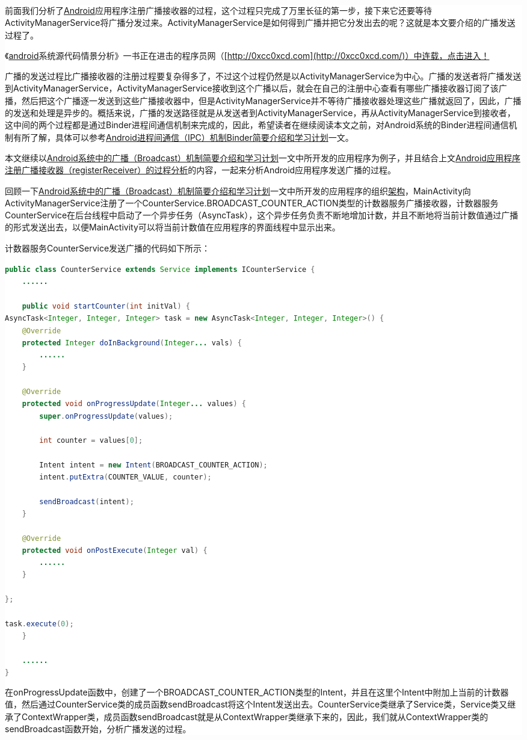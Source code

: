 前面我们分析了[Android](http://lib.csdn.net/base/android)应用程序注册广播接收器的过程，这个过程只完成了万里长征的第一步，接下来它还要等待ActivityManagerService将广播分发过来。ActivityManagerService是如何得到广播并把它分发出去的呢？这就是本文要介绍的广播发送过程了。

《[android](http://lib.csdn.net/base/android)系统源代码情景分析》一书正在进击的程序员网（[http://0xcc0xcd.com](http://0xcc0xcd.com/)）中连载，点击进入！

广播的发送过程比广播接收器的注册过程要复杂得多了，不过这个过程仍然是以ActivityManagerService为中心。广播的发送者将广播发送到ActivityManagerService，ActivityManagerService接收到这个广播以后，就会在自己的注册中心查看有哪些广播接收器订阅了该广播，然后把这个广播逐一发送到这些广播接收器中，但是ActivityManagerService并不等待广播接收器处理这些广播就返回了，因此，广播的发送和处理是异步的。概括来说，广播的发送路径就是从发送者到ActivityManagerService，再从ActivityManagerService到接收者，这中间的两个过程都是通过Binder进程间通信机制来完成的，因此，希望读者在继续阅读本文之前，对Android系统的Binder进程间通信机制有所了解，具体可以参考[Android进程间通信（IPC）机制Binder简要介绍和学习计划](http://blog.csdn.net/luoshengyang/article/details/6618363)一文。

本文继续以[Android系统中的广播（Broadcast）机制简要介绍和学习计划](http://blog.csdn.net/luoshengyang/article/details/6730748)一文中所开发的应用程序为例子，并且结合上文[Android应用程序注册广播接收器（registerReceiver）的过程分析](http://blog.csdn.net/luoshengyang/article/details/6737352)的内容，一起来分析Android应用程序发送广播的过程。

回顾一下[Android系统中的广播（Broadcast）机制简要介绍和学习计划](http://blog.csdn.net/luoshengyang/article/details/6730748)一文中所开发的应用程序的组织[架构](http://lib.csdn.net/base/architecture)，MainActivity向ActivityManagerService注册了一个CounterService.BROADCAST_COUNTER_ACTION类型的计数器服务广播接收器，计数器服务CounterService在后台线程中启动了一个异步任务（AsyncTask），这个异步任务负责不断地增加计数，并且不断地将当前计数值通过广播的形式发送出去，以便MainActivity可以将当前计数值在应用程序的界面线程中显示出来。

计数器服务CounterService发送广播的代码如下所示：

```java
public class CounterService extends Service implements ICounterService {    
    ......   
  
    public void startCounter(int initVal) {    
AsyncTask<Integer, Integer, Integer> task = new AsyncTask<Integer, Integer, Integer>() {        
    @Override    
    protected Integer doInBackground(Integer... vals) {    
        ......    
    }    
  
    @Override     
    protected void onProgressUpdate(Integer... values) {    
        super.onProgressUpdate(values);    
  
        int counter = values[0];    
  
        Intent intent = new Intent(BROADCAST_COUNTER_ACTION);    
        intent.putExtra(COUNTER_VALUE, counter);    
  
        sendBroadcast(intent);    
    }    
  
    @Override    
    protected void onPostExecute(Integer val) {    
        ......   
    }    
  
};    
  
task.execute(0);        
    }    
  
    ......  
}  
```
在onProgressUpdate函数中，创建了一个BROADCAST_COUNTER_ACTION类型的Intent，并且在这里个Intent中附加上当前的计数器值，然后通过CounterService类的成员函数sendBroadcast将这个Intent发送出去。CounterService类继承了Service类，Service类又继承了ContextWrapper类，成员函数sendBroadcast就是从ContextWrapper类继承下来的，因此，我们就从ContextWrapper类的sendBroadcast函数开始，分析广播发送的过程。
